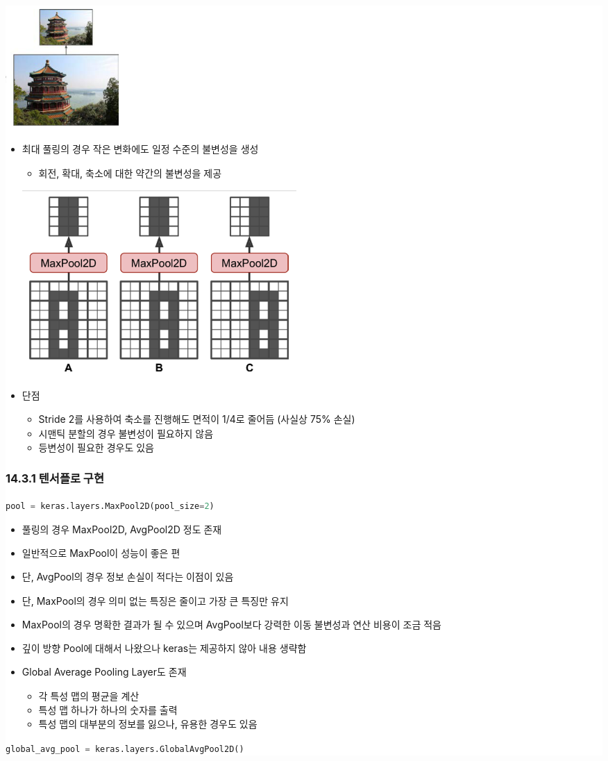 ![image](./image14-8.PNG)

- 최대 풀링의 경우 작은 변화에도 일정 수준의 불변성을 생성
    - 회전, 확대, 축소에 대한 약간의 불변성을 제공

    ![image](./image14-9.PNG)

- 단점
    - Stride 2를 사용하여 축소를 진행해도 면적이 1/4로 줄어듬 (사실상 75% 손실)
    - 시맨틱 분할의 경우 불변성이 필요하지 않음
    - 등변성이 필요한 경우도 있음

### 14.3.1 텐서플로 구현 
```python
pool = keras.layers.MaxPool2D(pool_size=2)
```

- 풀링의 경우 MaxPool2D, AvgPool2D 정도 존재
- 일반적으로 MaxPool이 성능이 좋은 편  

- 단, AvgPool의 경우 정보 손실이 적다는 이점이 있음
- 단, MaxPool의 경우 의미 없는 특징은 줄이고 가장 큰 특징만 유지 
- MaxPool의 경우 명확한 결과가 될 수 있으며 AvgPool보다 강력한 이동 불변성과 연산 비용이 조금 적음

- 깊이 방향 Pool에 대해서 나왔으나 keras는 제공하지 않아 내용 생략함

- Global Average Pooling Layer도 존재
    - 각 특성 맵의 평균을 계산
    - 특성 맵 하나가 하나의 숫자를 출력 
    - 특성 맵의 대부분의 정보를 잃으나, 유용한 경우도 있음
```python
global_avg_pool = keras.layers.GlobalAvgPool2D()
```

